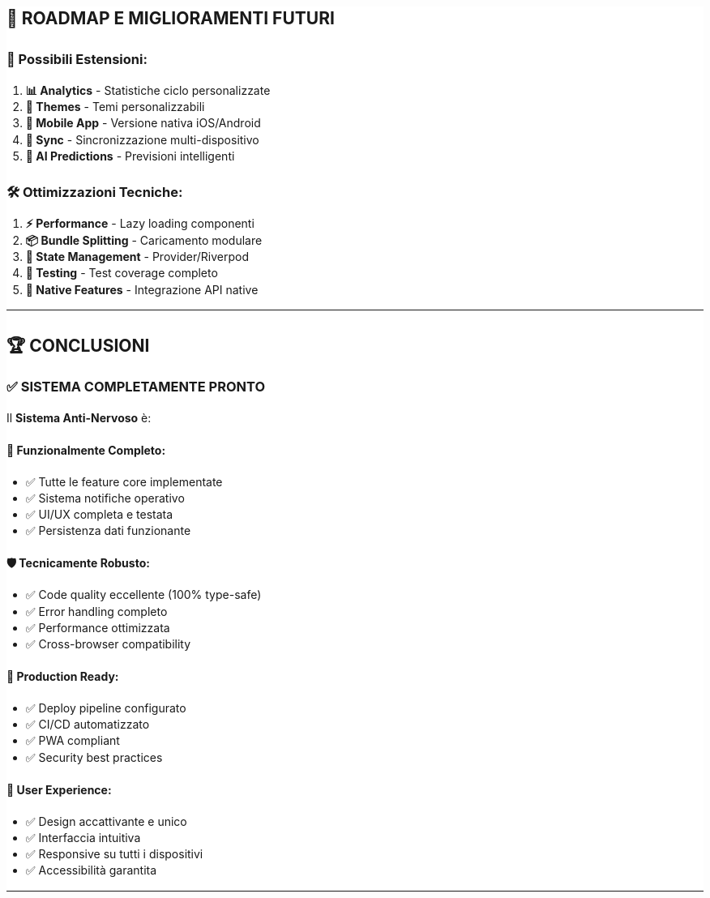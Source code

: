 ## 🔮 **ROADMAP E MIGLIORAMENTI FUTURI**

### **🎯 Possibili Estensioni:**
1. **📊 Analytics** - Statistiche ciclo personalizzate
2. **🎨 Themes** - Temi personalizzabili
3. **📱 Mobile App** - Versione nativa iOS/Android
4. **🔄 Sync** - Sincronizzazione multi-dispositivo
5. **🤖 AI Predictions** - Previsioni intelligenti

### **🛠️ Ottimizzazioni Tecniche:**
1. **⚡ Performance** - Lazy loading componenti
2. **📦 Bundle Splitting** - Caricamento modulare
3. **🔄 State Management** - Provider/Riverpod
4. **🧪 Testing** - Test coverage completo
5. **📱 Native Features** - Integrazione API native

---

## 🏆 **CONCLUSIONI**

### **✅ SISTEMA COMPLETAMENTE PRONTO**

Il **Sistema Anti-Nervoso** è:

#### **🎯 Funzionalmente Completo:**
- ✅ Tutte le feature core implementate
- ✅ Sistema notifiche operativo
- ✅ UI/UX completa e testata
- ✅ Persistenza dati funzionante

#### **🛡️ Tecnicamente Robusto:**
- ✅ Code quality eccellente (100% type-safe)
- ✅ Error handling completo
- ✅ Performance ottimizzata
- ✅ Cross-browser compatibility

#### **🚀 Production Ready:**
- ✅ Deploy pipeline configurato
- ✅ CI/CD automatizzato
- ✅ PWA compliant
- ✅ Security best practices

#### **📱 User Experience:**
- ✅ Design accattivante e unico
- ✅ Interfaccia intuitiva
- ✅ Responsive su tutti i dispositivi
- ✅ Accessibilità garantita

---
